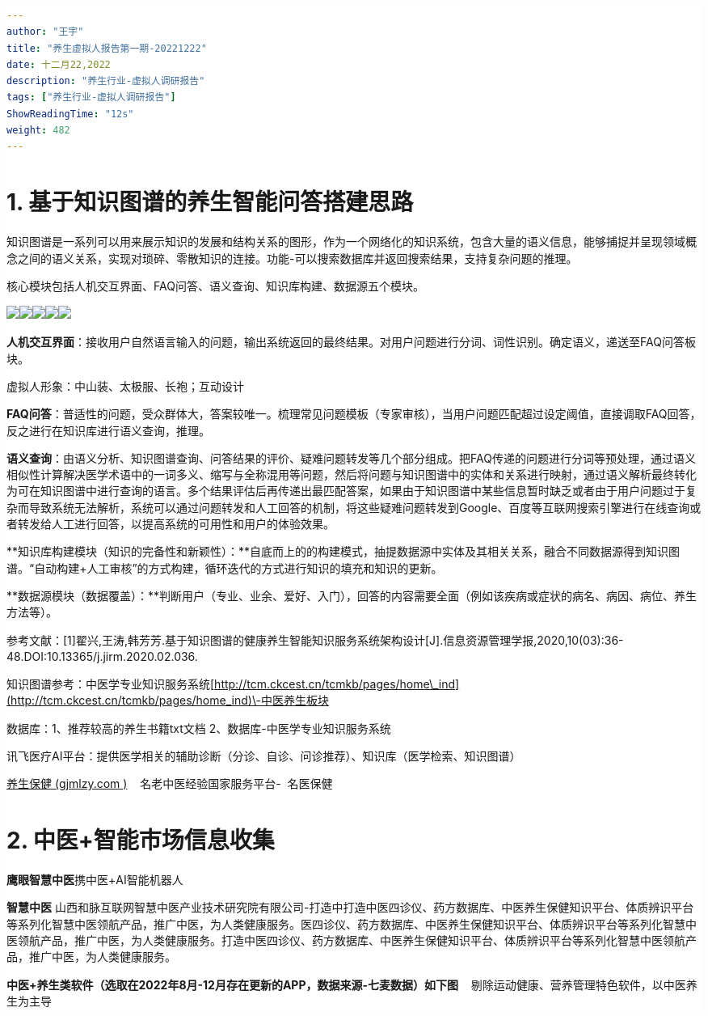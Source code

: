 ```yaml
---
author: "王宇"
title: "养生虚拟人报告第一期-20221222"
date: 十二月22,2022
description: "养生行业-虚拟人调研报告"
tags: ["养生行业-虚拟人调研报告"]
ShowReadingTime: "12s"
weight: 482
---
```

1\. **基于知识图谱的养生智能问答搭建思路**
=========================

知识图谱是一系列可以用来展示知识的发展和结构关系的图形，作为一个网络化的知识系统，包含大量的语义信息，能够捕捉并呈现领域概念之间的语义关系，实现对琐碎、零散知识的连接。功能-可以搜索数据库并返回搜索结果，支持复杂问题的推理。

核心模块包括人机交互界面、FAQ问答、语义查询、知识库构建、数据源五个模块。

![](/download/attachments/91149246/image2022-12-21_17-27-4.png?version=1&modificationDate=1671614825626&api=v2)![](/download/attachments/91149246/image2022-12-21_17-27-53.png?version=1&modificationDate=1671614873491&api=v2)![](/download/thumbnails/91149246/image2022-12-21_17-29-13.png?version=1&modificationDate=1671614954011&api=v2)![](/download/thumbnails/91149246/image2022-12-21_17-31-6.png?version=1&modificationDate=1671615066728&api=v2)![](/download/thumbnails/91149246/image2022-12-21_17-32-4.png?version=1&modificationDate=1671615125978&api=v2)

**人机交互界面**：接收用户自然语言输入的问题，输出系统返回的最终结果。对用户问题进行分词、词性识别。确定语义，递送至FAQ问答板块。

虚拟人形象：中山装、太极服、长袍；互动设计

**FAQ问答**：普适性的问题，受众群体大，答案较唯一。梳理常见问题模板（专家审核），当用户问题匹配超过设定阈值，直接调取FAQ回答，反之进行在知识库进行语义查询，推理。

**语义查询**：由语义分析、知识图谱查询、问答结果的评价、疑难问题转发等几个部分组成。把FAQ传递的问题进行分词等预处理，通过语义相似性计算解决医学术语中的一词多义、缩写与全称混用等问题，然后将问题与知识图谱中的实体和关系进行映射，通过语义解析最终转化为可在知识图谱中进行查询的语言。多个结果评估后再传递出最匹配答案，如果由于知识图谱中某些信息暂时缺乏或者由于用户问题过于复杂而导致系统无法解析，系统可以通过问题转发和人工回答的机制，将这些疑难问题转发到Google、百度等互联网搜索引擎进行在线查询或者转发给人工进行回答，以提高系统的可用性和用户的体验效果。

**知识库构建模块（知识的完备性和新颖性）：**自底而上的的构建模式，抽提数据源中实体及其相关关系，融合不同数据源得到知识图谱。“自动构建+人工审核”的方式构建，循环迭代的方式进行知识的填充和知识的更新。

**数据源模块（数据覆盖）：**判断用户（专业、业余、爱好、入门），回答的内容需要全面（例如该疾病或症状的病名、病因、病位、养生方法等）。

参考文献：\[1\]翟兴,王涛,韩芳芳.基于知识图谱的健康养生智能知识服务系统架构设计\[J\].信息资源管理学报,2020,10(03):36-48.DOI:10.13365/j.jirm.2020.02.036.

知识图谱参考：中医学专业知识服务系统[http://tcm.ckcest.cn/tcmkb/pages/home\_ind](http://tcm.ckcest.cn/tcmkb/pages/home_ind)\-中医养生板块

数据库：1、推荐较高的养生书籍txt文档 2、数据库-中医学专业知识服务系统

讯飞医疗AI平台：提供医学相关的辅助诊断（分诊、自诊、问诊推荐）、知识库（医学检索、知识图谱）

[养生保健 (gjmlzy.com )](http://www.gjmlzy.com:83/KBJPYSBJ/Main/Index)    名老中医经验国家服务平台-  名医保健

2\. 中医+智能市场信息收集
===============

**鹰眼智慧中医**携中医+AI智能机器人

**智慧中医** 山西和脉互联网智慧中医产业技术研究院有限公司-打造中打造中医四诊仪、药方数据库、中医养生保健知识平台、体质辨识平台等系列化智慧中医领航产品，推广中医，为人类健康服务。医四诊仪、药方数据库、中医养生保健知识平台、体质辨识平台等系列化智慧中医领航产品，推广中医，为人类健康服务。打造中医四诊仪、药方数据库、中医养生保健知识平台、体质辨识平台等系列化智慧中医领航产品，推广中医，为人类健康服务。

**中医+养生类软件（选取在2022年8月-12月存在更新的APP，数据来源-七麦数据）如下图**    剔除运动健康、营养管理特色软件，以中医养生为主导
